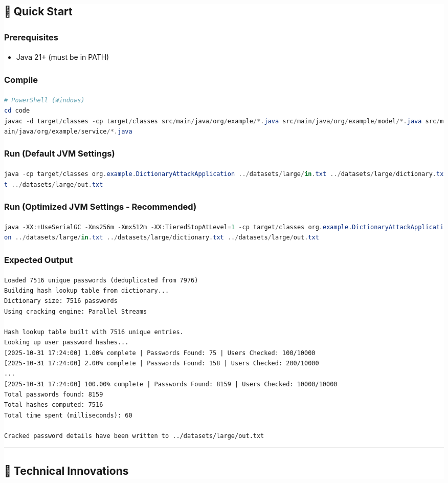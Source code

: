 
## 🚀 Quick Start

### Prerequisites
- Java 21+ (must be in PATH)

### Compile
```powershell
# PowerShell (Windows)
cd code
javac -d target/classes -cp target/classes src/main/java/org/example/*.java src/main/java/org/example/model/*.java src/main/java/org/example/service/*.java
```

### Run (Default JVM Settings)
```powershell
java -cp target/classes org.example.DictionaryAttackApplication ../datasets/large/in.txt ../datasets/large/dictionary.txt ../datasets/large/out.txt
```

### Run (Optimized JVM Settings - Recommended)
```powershell
java -XX:+UseSerialGC -Xms256m -Xmx512m -XX:TieredStopAtLevel=1 -cp target/classes org.example.DictionaryAttackApplication ../datasets/large/in.txt ../datasets/large/dictionary.txt ../datasets/large/out.txt
```

### Expected Output
```
Loaded 7516 unique passwords (deduplicated from 7976)
Building hash lookup table from dictionary...
Dictionary size: 7516 passwords
Using cracking engine: Parallel Streams

Hash lookup table built with 7516 unique entries.
Looking up user password hashes...
[2025-10-31 17:24:00] 1.00% complete | Passwords Found: 75 | Users Checked: 100/10000
[2025-10-31 17:24:00] 2.00% complete | Passwords Found: 158 | Users Checked: 200/10000
...
[2025-10-31 17:24:00] 100.00% complete | Passwords Found: 8159 | Users Checked: 10000/10000
Total passwords found: 8159
Total hashes computed: 7516
Total time spent (milliseconds): 60

Cracked password details have been written to ../datasets/large/out.txt
```

---

## 🔧 Technical Innovations
